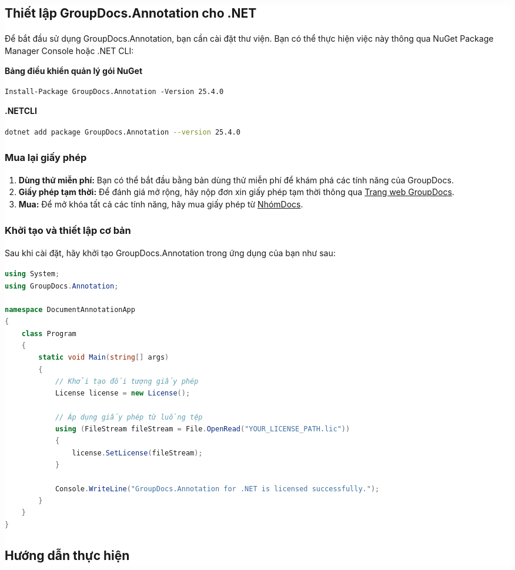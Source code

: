 ## Thiết lập GroupDocs.Annotation cho .NET

Để bắt đầu sử dụng GroupDocs.Annotation, bạn cần cài đặt thư viện. Bạn có thể thực hiện việc này thông qua NuGet Package Manager Console hoặc .NET CLI:

**Bảng điều khiển quản lý gói NuGet**
```plaintext
Install-Package GroupDocs.Annotation -Version 25.4.0
```

**.NETCLI**
```bash
dotnet add package GroupDocs.Annotation --version 25.4.0
```

### Mua lại giấy phép

1. **Dùng thử miễn phí:** Bạn có thể bắt đầu bằng bản dùng thử miễn phí để khám phá các tính năng của GroupDocs.
2. **Giấy phép tạm thời:** Để đánh giá mở rộng, hãy nộp đơn xin giấy phép tạm thời thông qua [Trang web GroupDocs](https://purchase.groupdocs.com/temporary-license/).
3. **Mua:** Để mở khóa tất cả các tính năng, hãy mua giấy phép từ [NhómDocs](https://purchase.groupdocs.com/buy).

### Khởi tạo và thiết lập cơ bản

Sau khi cài đặt, hãy khởi tạo GroupDocs.Annotation trong ứng dụng của bạn như sau:

```csharp
using System;
using GroupDocs.Annotation;

namespace DocumentAnnotationApp
{
    class Program
    {
        static void Main(string[] args)
        {
            // Khởi tạo đối tượng giấy phép
            License license = new License();
            
            // Áp dụng giấy phép từ luồng tệp
            using (FileStream fileStream = File.OpenRead("YOUR_LICENSE_PATH.lic"))
            {
                license.SetLicense(fileStream);
            }
            
            Console.WriteLine("GroupDocs.Annotation for .NET is licensed successfully.");
        }
    }
}
```

## Hướng dẫn thực hiện
